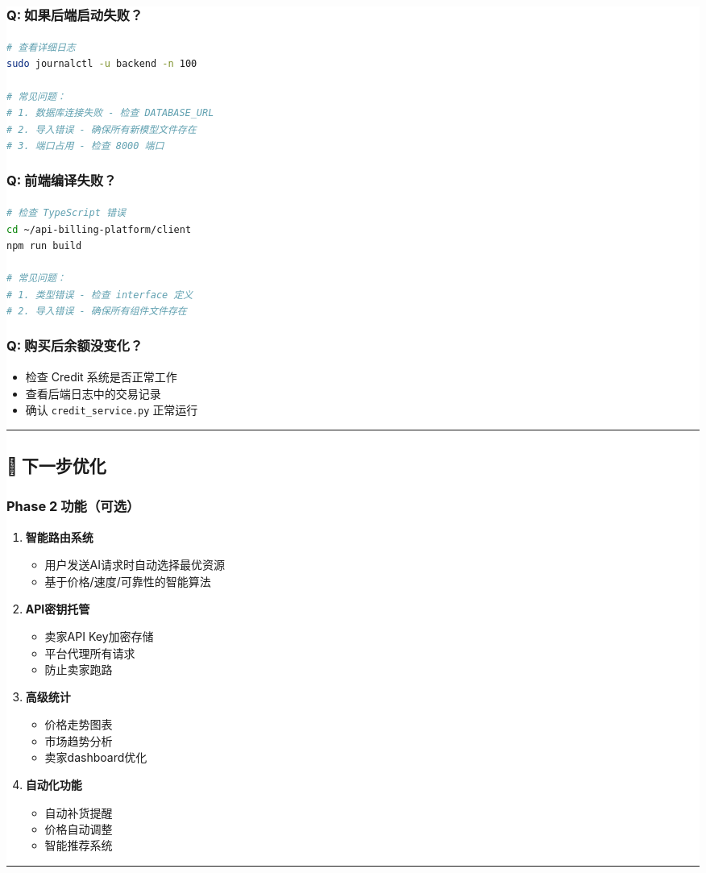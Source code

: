 ### Q: 如果后端启动失败？

```bash
# 查看详细日志
sudo journalctl -u backend -n 100

# 常见问题：
# 1. 数据库连接失败 - 检查 DATABASE_URL
# 2. 导入错误 - 确保所有新模型文件存在
# 3. 端口占用 - 检查 8000 端口
```

### Q: 前端编译失败？

```bash
# 检查 TypeScript 错误
cd ~/api-billing-platform/client
npm run build

# 常见问题：
# 1. 类型错误 - 检查 interface 定义
# 2. 导入错误 - 确保所有组件文件存在
```

### Q: 购买后余额没变化？

- 检查 Credit 系统是否正常工作
- 查看后端日志中的交易记录
- 确认 `credit_service.py` 正常运行

---

## 🎯 下一步优化

### Phase 2 功能（可选）

1. **智能路由系统**
   - 用户发送AI请求时自动选择最优资源
   - 基于价格/速度/可靠性的智能算法

2. **API密钥托管**
   - 卖家API Key加密存储
   - 平台代理所有请求
   - 防止卖家跑路

3. **高级统计**
   - 价格走势图表
   - 市场趋势分析
   - 卖家dashboard优化

4. **自动化功能**
   - 自动补货提醒
   - 价格自动调整
   - 智能推荐系统

---